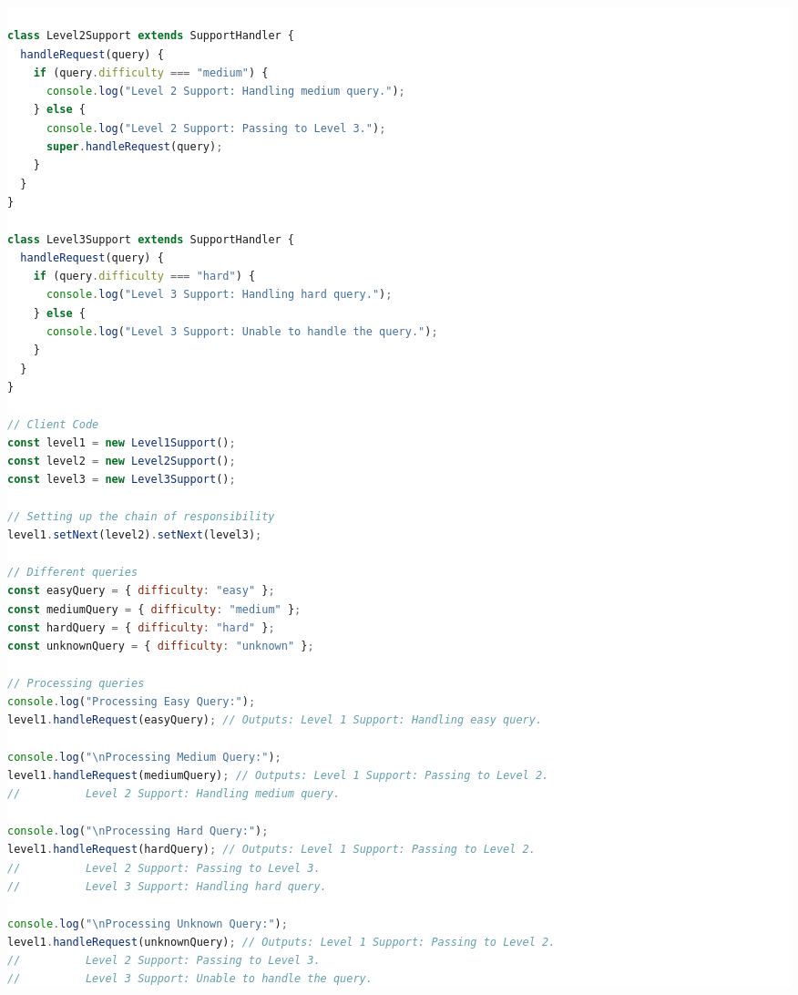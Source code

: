 ```javascript

class Level2Support extends SupportHandler {
  handleRequest(query) {
    if (query.difficulty === "medium") {
      console.log("Level 2 Support: Handling medium query.");
    } else {
      console.log("Level 2 Support: Passing to Level 3.");
      super.handleRequest(query);
    }
  }
}

class Level3Support extends SupportHandler {
  handleRequest(query) {
    if (query.difficulty === "hard") {
      console.log("Level 3 Support: Handling hard query.");
    } else {
      console.log("Level 3 Support: Unable to handle the query.");
    }
  }
}

// Client Code
const level1 = new Level1Support();
const level2 = new Level2Support();
const level3 = new Level3Support();

// Setting up the chain of responsibility
level1.setNext(level2).setNext(level3);

// Different queries
const easyQuery = { difficulty: "easy" };
const mediumQuery = { difficulty: "medium" };
const hardQuery = { difficulty: "hard" };
const unknownQuery = { difficulty: "unknown" };

// Processing queries
console.log("Processing Easy Query:");
level1.handleRequest(easyQuery); // Outputs: Level 1 Support: Handling easy query.

console.log("\nProcessing Medium Query:");
level1.handleRequest(mediumQuery); // Outputs: Level 1 Support: Passing to Level 2.
//          Level 2 Support: Handling medium query.

console.log("\nProcessing Hard Query:");
level1.handleRequest(hardQuery); // Outputs: Level 1 Support: Passing to Level 2.
//          Level 2 Support: Passing to Level 3.
//          Level 3 Support: Handling hard query.

console.log("\nProcessing Unknown Query:");
level1.handleRequest(unknownQuery); // Outputs: Level 1 Support: Passing to Level 2.
//          Level 2 Support: Passing to Level 3.
//          Level 3 Support: Unable to handle the query.
```
